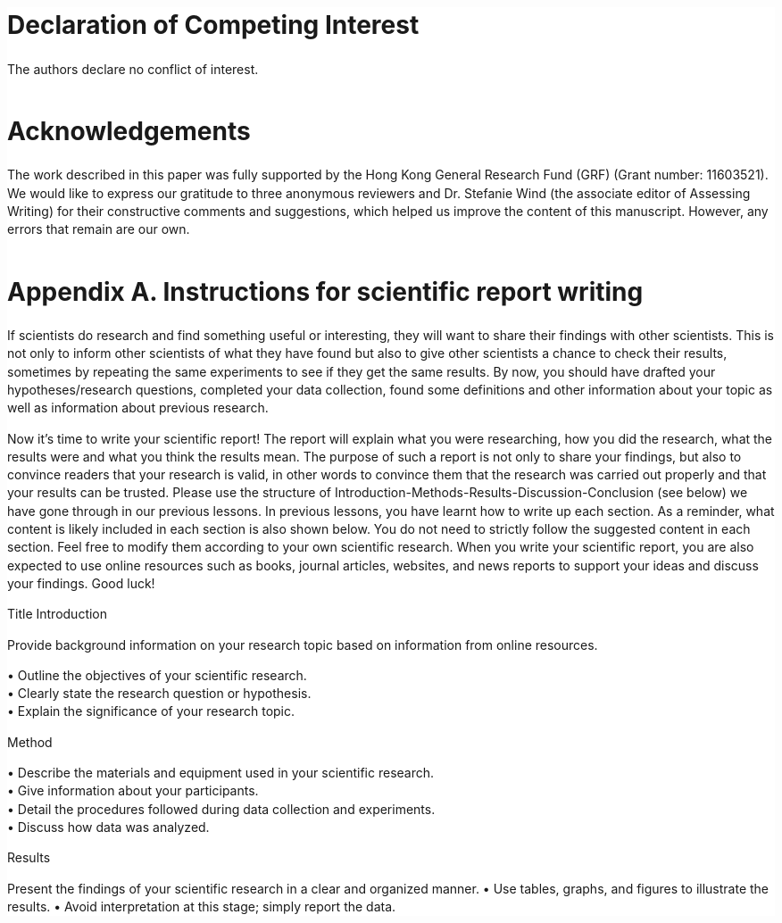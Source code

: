 # Declaration of Competing Interest

The authors declare no conflict of interest.

# Acknowledgements

The work described in this paper was fully supported by the Hong Kong General Research Fund (GRF) (Grant number: 11603521). We would like to express our gratitude to three anonymous reviewers and Dr. Stefanie Wind (the associate editor of Assessing Writing) for their constructive comments and suggestions, which helped us improve the content of this manuscript. However, any errors that remain are our own.

# Appendix A. Instructions for scientific report writing

If scientists do research and find something useful or interesting, they will want to share their findings with other scientists. This is not only to inform other scientists of what they have found but also to give other scientists a chance to check their results, sometimes by repeating the same experiments to see if they get the same results. By now, you should have drafted your hypotheses/research questions, completed your data collection, found some definitions and other information about your topic as well as information about previous research.

Now it’s time to write your scientific report! The report will explain what you were researching, how you did the research, what the results were and what you think the results mean. The purpose of such a report is not only to share your findings, but also to convince readers that your research is valid, in other words to convince them that the research was carried out properly and that your results can be trusted. Please use the structure of Introduction-Methods-Results-Discussion-Conclusion (see below) we have gone through in our previous lessons. In previous lessons, you have learnt how to write up each section. As a reminder, what content is likely included in each section is also shown below. You do not need to strictly follow the suggested content in each section. Feel free to modify them according to your own scientific research. When you write your scientific report, you are also expected to use online resources such as books, journal articles, websites, and news reports to support your ideas and discuss your findings. Good luck!

Title Introduction

Provide background information on your research topic based on information from online resources.

$\bullet$ Outline the objectives of your scientific research.   
$\bullet$ Clearly state the research question or hypothesis.   
$\bullet$ Explain the significance of your research topic.

Method

$\bullet$ Describe the materials and equipment used in your scientific research.   
$\bullet$ Give information about your participants.   
$\bullet$ Detail the procedures followed during data collection and experiments.   
$\bullet$ Discuss how data was analyzed.

Results

Present the findings of your scientific research in a clear and organized manner. $\bullet$ Use tables, graphs, and figures to illustrate the results. $\bullet$ Avoid interpretation at this stage; simply report the data.
